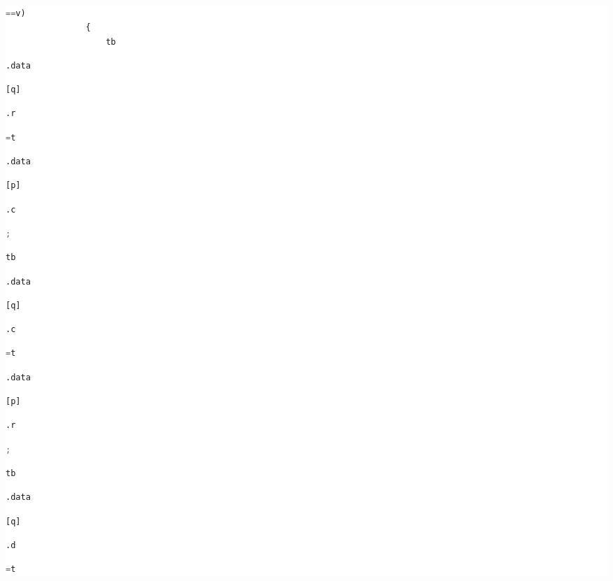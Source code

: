 ```python
```
```python
==v)
                {
                    tb
```
```python
.data
```
```python
[q]
```
```python
.r
```
```python
=t
```
```python
.data
```
```python
[p]
```
```python
.c
```
```python
;
```
```python
tb
```
```python
.data
```
```python
[q]
```
```python
.c
```
```python
=t
```
```python
.data
```
```python
[p]
```
```python
.r
```
```python
;
```
```python
tb
```
```python
.data
```
```python
[q]
```
```python
.d
```
```python
=t
```